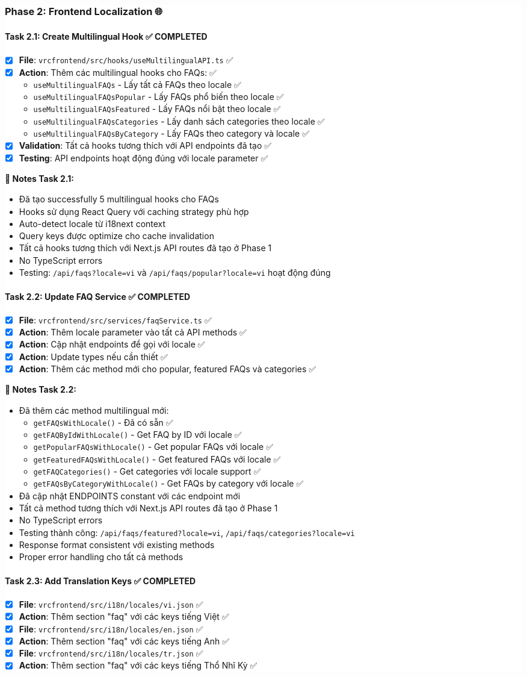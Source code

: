 ### Phase 2: Frontend Localization 🌐

#### Task 2.1: Create Multilingual Hook ✅ **COMPLETED**

- [x] **File**: `vrcfrontend/src/hooks/useMultilingualAPI.ts` ✅
- [x] **Action**: Thêm các multilingual hooks cho FAQs: ✅
  - `useMultilingualFAQs` - Lấy tất cả FAQs theo locale ✅
  - `useMultilingualFAQsPopular` - Lấy FAQs phổ biến theo locale ✅
  - `useMultilingualFAQsFeatured` - Lấy FAQs nổi bật theo locale ✅
  - `useMultilingualFAQsCategories` - Lấy danh sách categories theo locale ✅
  - `useMultilingualFAQsByCategory` - Lấy FAQs theo category và locale ✅
- [x] **Validation**: Tất cả hooks tương thích với API endpoints đã tạo ✅
- [x] **Testing**: API endpoints hoạt động đúng với locale parameter ✅

**📝 Notes Task 2.1:**

- Đã tạo successfully 5 multilingual hooks cho FAQs
- Hooks sử dụng React Query với caching strategy phù hợp
- Auto-detect locale từ i18next context
- Query keys được optimize cho cache invalidation
- Tất cả hooks tương thích với Next.js API routes đã tạo ở Phase 1
- No TypeScript errors
- Testing: `/api/faqs?locale=vi` và `/api/faqs/popular?locale=vi` hoạt động đúng


#### Task 2.2: Update FAQ Service ✅ **COMPLETED**

- [x] **File**: `vrcfrontend/src/services/faqService.ts` ✅
- [x] **Action**: Thêm locale parameter vào tất cả API methods ✅
- [x] **Action**: Cập nhật endpoints để gọi với locale ✅
- [x] **Action**: Update types nếu cần thiết ✅
- [x] **Action**: Thêm các method mới cho popular, featured FAQs và categories ✅

**📝 Notes Task 2.2:**

- Đã thêm các method multilingual mới:
  - `getFAQsWithLocale()` - Đã có sẵn ✅
  - `getFAQByIdWithLocale()` - Get FAQ by ID với locale ✅
  - `getPopularFAQsWithLocale()` - Get popular FAQs với locale ✅  
  - `getFeaturedFAQsWithLocale()` - Get featured FAQs với locale ✅
  - `getFAQCategories()` - Get categories với locale support ✅
  - `getFAQsByCategoryWithLocale()` - Get FAQs by category với locale ✅
- Đã cập nhật ENDPOINTS constant với các endpoint mới
- Tất cả method tương thích với Next.js API routes đã tạo ở Phase 1
- No TypeScript errors
- Testing thành công: `/api/faqs/featured?locale=vi`, `/api/faqs/categories?locale=vi`
- Response format consistent với existing methods
- Proper error handling cho tất cả methods

#### Task 2.3: Add Translation Keys ✅ **COMPLETED**

- [x] **File**: `vrcfrontend/src/i18n/locales/vi.json` ✅
- [x] **Action**: Thêm section "faq" với các keys tiếng Việt ✅
- [x] **File**: `vrcfrontend/src/i18n/locales/en.json` ✅
- [x] **Action**: Thêm section "faq" với các keys tiếng Anh ✅
- [x] **File**: `vrcfrontend/src/i18n/locales/tr.json` ✅
- [x] **Action**: Thêm section "faq" với các keys tiếng Thổ Nhĩ Kỳ ✅
